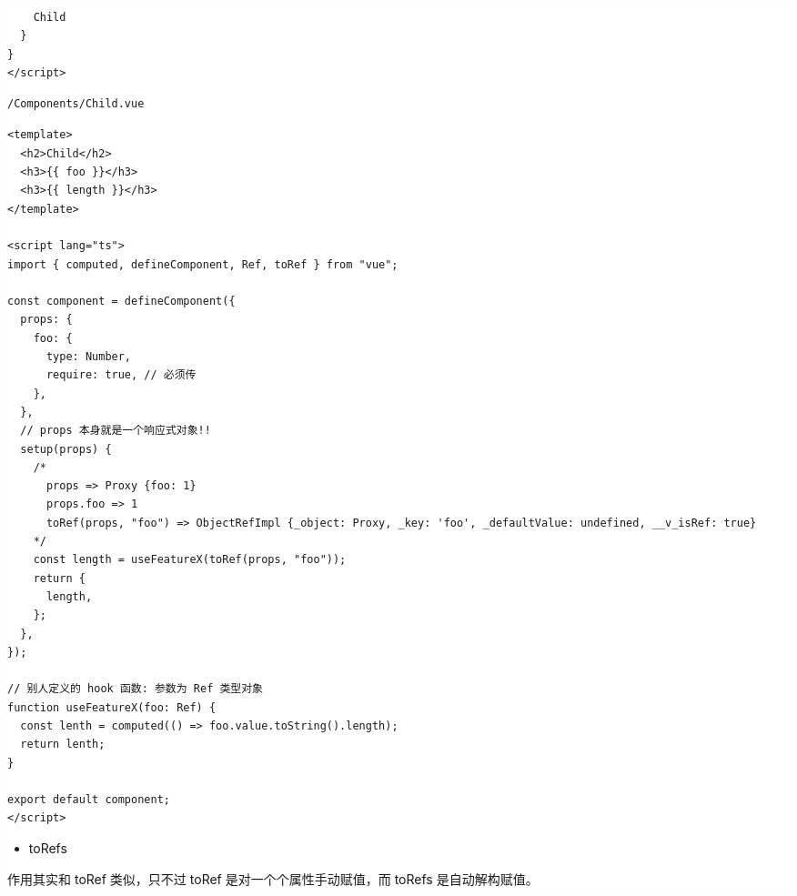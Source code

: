 ```vue
    Child
  }
}
</script>
```

`/Components/Child.vue`

```vue
<template>
  <h2>Child</h2>
  <h3>{{ foo }}</h3>
  <h3>{{ length }}</h3>
</template>

<script lang="ts">
import { computed, defineComponent, Ref, toRef } from "vue";

const component = defineComponent({
  props: {
    foo: {
      type: Number,
      require: true, // 必须传
    },
  },
  // props 本身就是一个响应式对象!!
  setup(props) {
    /* 
      props => Proxy {foo: 1}
      props.foo => 1
      toRef(props, "foo") => ObjectRefImpl {_object: Proxy, _key: 'foo', _defaultValue: undefined, __v_isRef: true}
    */
    const length = useFeatureX(toRef(props, "foo"));
    return {
      length,
    };
  },
});

// 别人定义的 hook 函数: 参数为 Ref 类型对象
function useFeatureX(foo: Ref) {
  const lenth = computed(() => foo.value.toString().length);
  return lenth;
}

export default component;
</script>
```

* toRefs

作用其实和 toRef 类似，只不过 toRef 是对一个个属性手动赋值，而 toRefs 是自动解构赋值。
